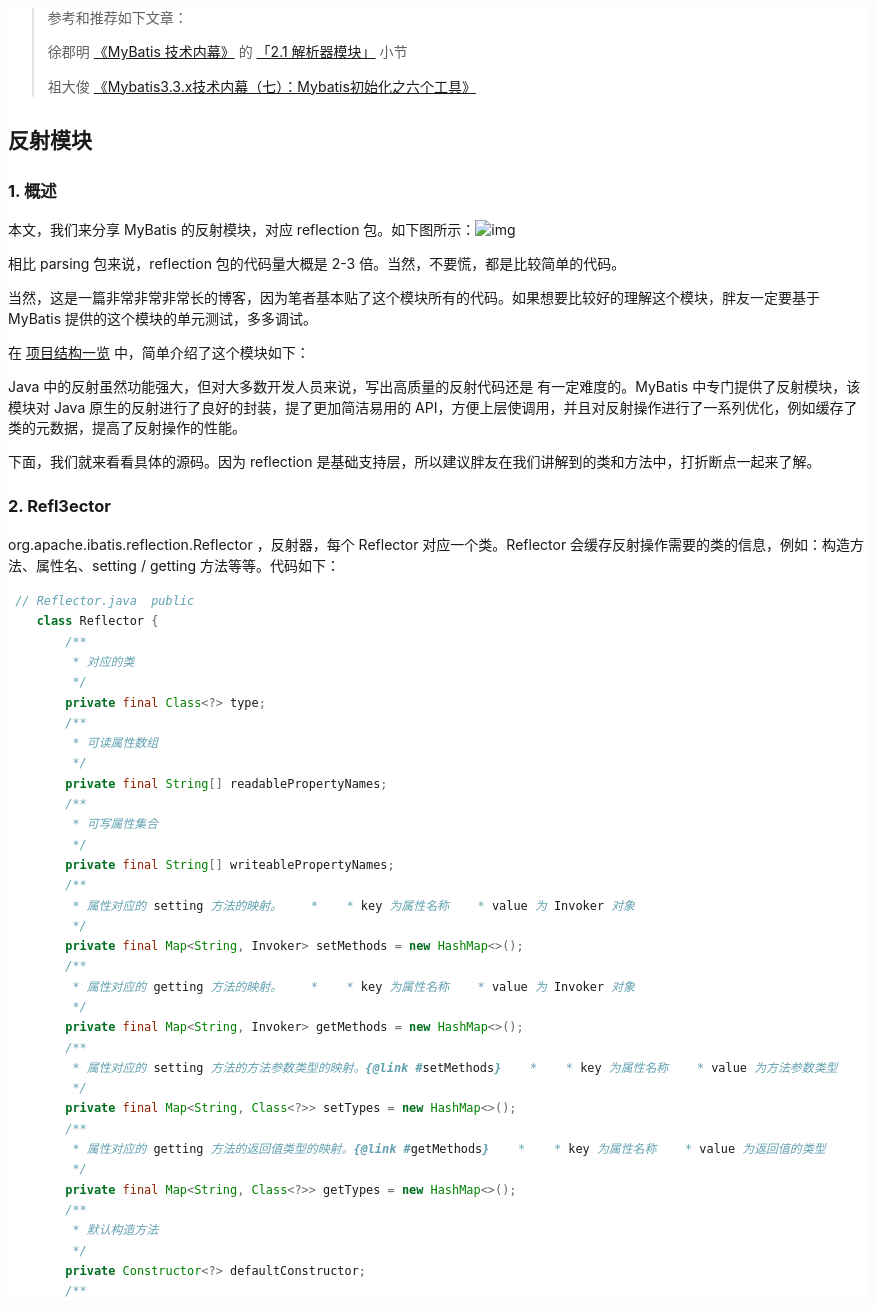 > 参考和推荐如下文章：
>
> 徐郡明 [《MyBatis 技术内幕》](https://item.jd.com/12125531.html) 的 [「2.1 解析器模块」](http://svip.iocoder.cn/MyBatis/parsing-package/) 小节
>
> 祖大俊 [《Mybatis3.3.x技术内幕（七）：Mybatis初始化之六个工具》](https://my.oschina.net/zudajun/blog/668596)
>

## 反射模块

### 1. 概述

本文，我们来分享 MyBatis 的反射模块，对应 reflection 包。如下图所示：![img](../../../_media/mybatis/wps11.png)

相比 parsing 包来说，reflection 包的代码量大概是 2-3 倍。当然，不要慌，都是比较简单的代码。

当然，这是一篇非常非常非常长的博客，因为笔者基本贴了这个模块所有的代码。如果想要比较好的理解这个模块，胖友一定要基于 MyBatis 提供的这个模块的单元测试，多多调试。

在 [ 项目结构一览](http://svip.iocoder.cn/MyBatis/intro) 中，简单介绍了这个模块如下：

Java 中的反射虽然功能强大，但对大多数开发人员来说，写出高质量的反射代码还是 有一定难度的。MyBatis 中专门提供了反射模块，该模块对 Java 原生的反射进行了良好的封装，提了更加简洁易用的 API，方便上层使调用，并且对反射操作进行了一系列优化，例如缓存了类的元数据，提高了反射操作的性能。

下面，我们就来看看具体的源码。因为 reflection 是基础支持层，所以建议胖友在我们讲解到的类和方法中，打折断点一起来了解。

### 2. Refl3ector

org.apache.ibatis.reflection.Reflector ，反射器，每个 Reflector 对应一个类。Reflector 会缓存反射操作需要的类的信息，例如：构造方法、属性名、setting / getting 方法等等。代码如下：

```java
 // Reflector.java  public
    class Reflector {
        /**
         * 对应的类
         */
        private final Class<?> type;
        /**
         * 可读属性数组
         */
        private final String[] readablePropertyNames;
        /**
         * 可写属性集合
         */
        private final String[] writeablePropertyNames;
        /**
         * 属性对应的 setting 方法的映射。    *    * key 为属性名称    * value 为 Invoker 对象
         */
        private final Map<String, Invoker> setMethods = new HashMap<>();
        /**
         * 属性对应的 getting 方法的映射。    *    * key 为属性名称    * value 为 Invoker 对象
         */
        private final Map<String, Invoker> getMethods = new HashMap<>();
        /**
         * 属性对应的 setting 方法的方法参数类型的映射。{@link #setMethods}    *    * key 为属性名称    * value 为方法参数类型
         */
        private final Map<String, Class<?>> setTypes = new HashMap<>();
        /**
         * 属性对应的 getting 方法的返回值类型的映射。{@link #getMethods}    *    * key 为属性名称    * value 为返回值的类型
         */
        private final Map<String, Class<?>> getTypes = new HashMap<>();
        /**
         * 默认构造方法
         */
        private Constructor<?> defaultConstructor;
        /**
```
